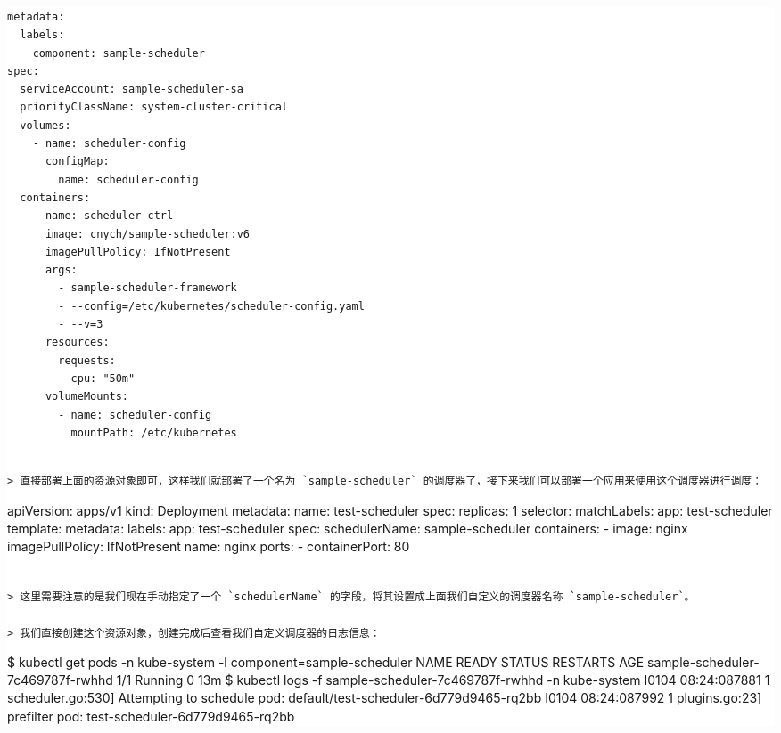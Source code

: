     metadata:
      labels:
        component: sample-scheduler
    spec:
      serviceAccount: sample-scheduler-sa
      priorityClassName: system-cluster-critical
      volumes:
        - name: scheduler-config
          configMap:
            name: scheduler-config
      containers:
        - name: scheduler-ctrl
          image: cnych/sample-scheduler:v6
          imagePullPolicy: IfNotPresent
          args:
            - sample-scheduler-framework
            - --config=/etc/kubernetes/scheduler-config.yaml
            - --v=3
          resources:
            requests:
              cpu: "50m"
          volumeMounts:
            - name: scheduler-config
              mountPath: /etc/kubernetes
```

> 直接部署上面的资源对象即可，这样我们就部署了一个名为 `sample-scheduler` 的调度器了，接下来我们可以部署一个应用来使用这个调度器进行调度：

```
apiVersion: apps/v1
kind: Deployment
metadata:
  name: test-scheduler
spec:
  replicas: 1
  selector:
    matchLabels:
      app: test-scheduler
  template:
    metadata:
      labels:
        app: test-scheduler
    spec:
      schedulerName: sample-scheduler
      containers:
      - image: nginx
        imagePullPolicy: IfNotPresent
        name: nginx
        ports:
        - containerPort: 80
```

> 这里需要注意的是我们现在手动指定了一个 `schedulerName` 的字段，将其设置成上面我们自定义的调度器名称 `sample-scheduler`。

> 我们直接创建这个资源对象，创建完成后查看我们自定义调度器的日志信息：

```
$ kubectl get pods -n kube-system -l component=sample-scheduler
NAME                               READY   STATUS    RESTARTS   AGE
sample-scheduler-7c469787f-rwhhd   1/1     Running   0          13m
$ kubectl logs -f sample-scheduler-7c469787f-rwhhd -n kube-system
I0104 08:24:087881       1 scheduler.go:530] Attempting to schedule pod: default/test-scheduler-6d779d9465-rq2bb
I0104 08:24:087992       1 plugins.go:23] prefilter pod: test-scheduler-6d779d9465-rq2bb